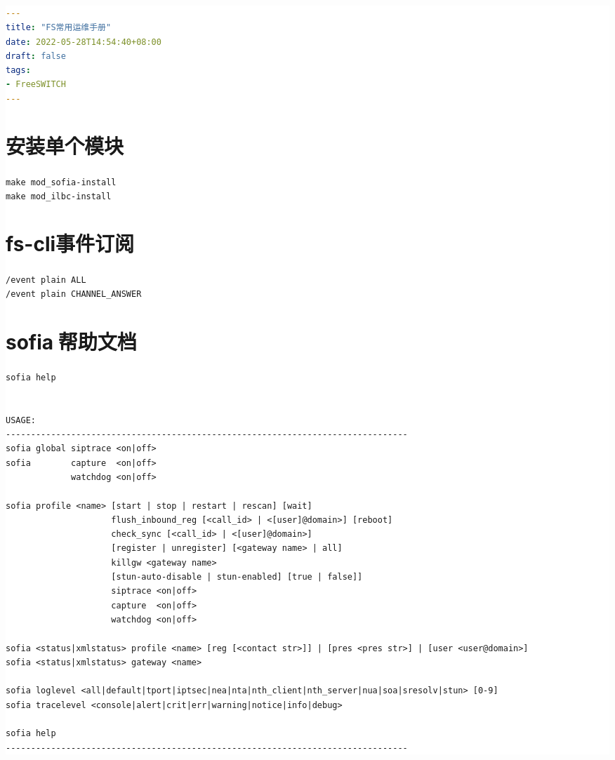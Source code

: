 ```yaml
---
title: "FS常用运维手册"
date: 2022-05-28T14:54:40+08:00
draft: false
tags:
- FreeSWITCH
---
```


# 安装单个模块

```
make mod_sofia-install
make mod_ilbc-install
```

# fs-cli事件订阅

```
/event plain ALL
/event plain CHANNEL_ANSWER
```

# sofia 帮助文档

```
sofia help


USAGE:
--------------------------------------------------------------------------------
sofia global siptrace <on|off>
sofia        capture  <on|off>
             watchdog <on|off>

sofia profile <name> [start | stop | restart | rescan] [wait]
                     flush_inbound_reg [<call_id> | <[user]@domain>] [reboot]
                     check_sync [<call_id> | <[user]@domain>]
                     [register | unregister] [<gateway name> | all]
                     killgw <gateway name>
                     [stun-auto-disable | stun-enabled] [true | false]]
                     siptrace <on|off>
                     capture  <on|off>
                     watchdog <on|off>

sofia <status|xmlstatus> profile <name> [reg [<contact str>]] | [pres <pres str>] | [user <user@domain>]
sofia <status|xmlstatus> gateway <name>

sofia loglevel <all|default|tport|iptsec|nea|nta|nth_client|nth_server|nua|soa|sresolv|stun> [0-9]
sofia tracelevel <console|alert|crit|err|warning|notice|info|debug>

sofia help
--------------------------------------------------------------------------------
```
